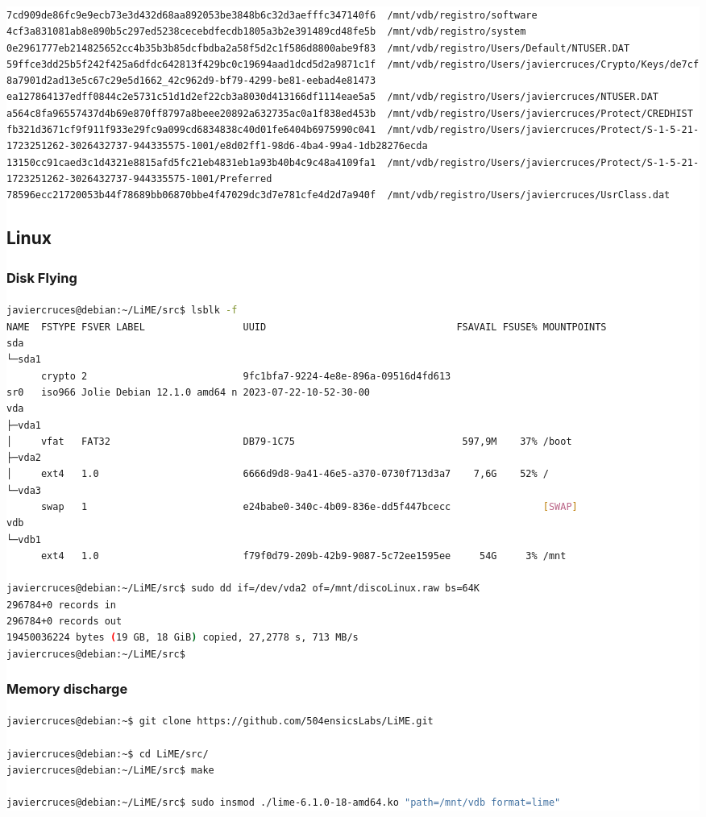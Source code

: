 ```bash
7cd909de86fc9e9ecb73e3d432d68aa892053be3848b6c32d3aefffc347140f6  /mnt/vdb/registro/software
4cf3a831081ab8e890b5c297ed5238cecebdfecdb1805a3b2e391489cd48fe5b  /mnt/vdb/registro/system
0e2961777eb214825652cc4b35b3b85dcfbdba2a58f5d2c1f586d8800abe9f83  /mnt/vdb/registro/Users/Default/NTUSER.DAT
59ffce3dd25b5f242f425a6dfdc642813f429bc0c19694aad1dcd5d2a9871c1f  /mnt/vdb/registro/Users/javiercruces/Crypto/Keys/de7cf8a7901d2ad13e5c67c29e5d1662_42c962d9-bf79-4299-be81-eebad4e81473
ea127864137edff0844c2e5731c51d1d2ef22cb3a8030d413166df1114eae5a5  /mnt/vdb/registro/Users/javiercruces/NTUSER.DAT
a564c8fa96557437d4b69e870ff8797a8beee20892a632735ac0a1f838ed453b  /mnt/vdb/registro/Users/javiercruces/Protect/CREDHIST
fb321d3671cf9f911f933e29fc9a099cd6834838c40d01fe6404b6975990c041  /mnt/vdb/registro/Users/javiercruces/Protect/S-1-5-21-1723251262-3026432737-944335575-1001/e8d02ff1-98d6-4ba4-99a4-1db28276ecda
13150cc91caed3c1d4321e8815afd5fc21eb4831eb1a93b40b4c9c48a4109fa1  /mnt/vdb/registro/Users/javiercruces/Protect/S-1-5-21-1723251262-3026432737-944335575-1001/Preferred
78596ecc21720053b44f78689bb06870bbe4f47029dc3d7e781cfe4d2d7a940f  /mnt/vdb/registro/Users/javiercruces/UsrClass.dat
```

## Linux
### Disk Flying

```bash
javiercruces@debian:~/LiME/src$ lsblk -f
NAME  FSTYPE FSVER LABEL                 UUID                                 FSAVAIL FSUSE% MOUNTPOINTS
sda                                                                                          
└─sda1
      crypto 2                           9fc1bfa7-9224-4e8e-896a-09516d4fd613                
sr0   iso966 Jolie Debian 12.1.0 amd64 n 2023-07-22-10-52-30-00                              
vda                                                                                          
├─vda1
│     vfat   FAT32                       DB79-1C75                             597,9M    37% /boot
├─vda2
│     ext4   1.0                         6666d9d8-9a41-46e5-a370-0730f713d3a7    7,6G    52% /
└─vda3
      swap   1                           e24babe0-340c-4b09-836e-dd5f447bcecc                [SWAP]
vdb                                                                                          
└─vdb1
      ext4   1.0                         f79f0d79-209b-42b9-9087-5c72ee1595ee     54G     3% /mnt

javiercruces@debian:~/LiME/src$ sudo dd if=/dev/vda2 of=/mnt/discoLinux.raw bs=64K
296784+0 records in
296784+0 records out
19450036224 bytes (19 GB, 18 GiB) copied, 27,2778 s, 713 MB/s
javiercruces@debian:~/LiME/src$ 

```
### Memory discharge

```bash
javiercruces@debian:~$ git clone https://github.com/504ensicsLabs/LiME.git

javiercruces@debian:~$ cd LiME/src/
javiercruces@debian:~/LiME/src$ make

javiercruces@debian:~/LiME/src$ sudo insmod ./lime-6.1.0-18-amd64.ko "path=/mnt/vdb format=lime"
```
